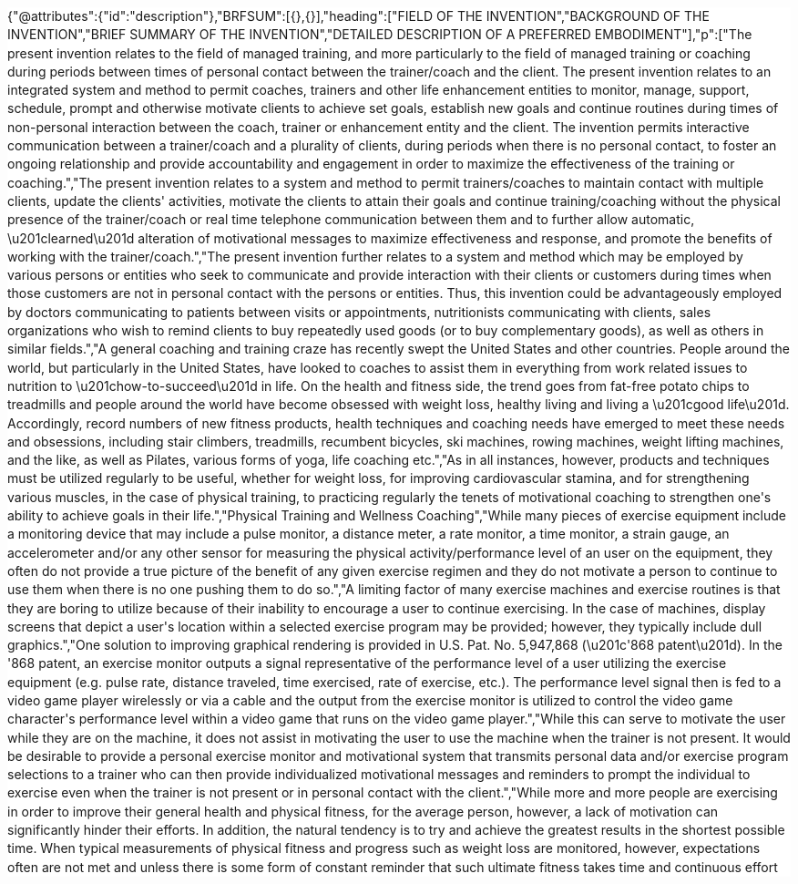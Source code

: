 {"@attributes":{"id":"description"},"BRFSUM":[{},{}],"heading":["FIELD OF THE INVENTION","BACKGROUND OF THE INVENTION","BRIEF SUMMARY OF THE INVENTION","DETAILED DESCRIPTION OF A PREFERRED EMBODIMENT"],"p":["The present invention relates to the field of managed training, and more particularly to the field of managed training or coaching during periods between times of personal contact between the trainer\/coach and the client. The present invention relates to an integrated system and method to permit coaches, trainers and other life enhancement entities to monitor, manage, support, schedule, prompt and otherwise motivate clients to achieve set goals, establish new goals and continue routines during times of non-personal interaction between the coach, trainer or enhancement entity and the client. The invention permits interactive communication between a trainer\/coach and a plurality of clients, during periods when there is no personal contact, to foster an ongoing relationship and provide accountability and engagement in order to maximize the effectiveness of the training or coaching.","The present invention relates to a system and method to permit trainers\/coaches to maintain contact with multiple clients, update the clients' activities, motivate the clients to attain their goals and continue training\/coaching without the physical presence of the trainer\/coach or real time telephone communication between them and to further allow automatic, \u201clearned\u201d alteration of motivational messages to maximize effectiveness and response, and promote the benefits of working with the trainer\/coach.","The present invention further relates to a system and method which may be employed by various persons or entities who seek to communicate and provide interaction with their clients or customers during times when those customers are not in personal contact with the persons or entities. Thus, this invention could be advantageously employed by doctors communicating to patients between visits or appointments, nutritionists communicating with clients, sales organizations who wish to remind clients to buy repeatedly used goods (or to buy complementary goods), as well as others in similar fields.","A general coaching and training craze has recently swept the United States and other countries. People around the world, but particularly in the United States, have looked to coaches to assist them in everything from work related issues to nutrition to \u201chow-to-succeed\u201d in life. On the health and fitness side, the trend goes from fat-free potato chips to treadmills and people around the world have become obsessed with weight loss, healthy living and living a \u201cgood life\u201d. Accordingly, record numbers of new fitness products, health techniques and coaching needs have emerged to meet these needs and obsessions, including stair climbers, treadmills, recumbent bicycles, ski machines, rowing machines, weight lifting machines, and the like, as well as Pilates, various forms of yoga, life coaching etc.","As in all instances, however, products and techniques must be utilized regularly to be useful, whether for weight loss, for improving cardiovascular stamina, and for strengthening various muscles, in the case of physical training, to practicing regularly the tenets of motivational coaching to strengthen one's ability to achieve goals in their life.","Physical Training and Wellness Coaching","While many pieces of exercise equipment include a monitoring device that may include a pulse monitor, a distance meter, a rate monitor, a time monitor, a strain gauge, an accelerometer and\/or any other sensor for measuring the physical activity\/performance level of an user on the equipment, they often do not provide a true picture of the benefit of any given exercise regimen and they do not motivate a person to continue to use them when there is no one pushing them to do so.","A limiting factor of many exercise machines and exercise routines is that they are boring to utilize because of their inability to encourage a user to continue exercising. In the case of machines, display screens that depict a user's location within a selected exercise program may be provided; however, they typically include dull graphics.","One solution to improving graphical rendering is provided in U.S. Pat. No. 5,947,868 (\u201c'868 patent\u201d). In the '868 patent, an exercise monitor outputs a signal representative of the performance level of a user utilizing the exercise equipment (e.g. pulse rate, distance traveled, time exercised, rate of exercise, etc.). The performance level signal then is fed to a video game player wirelessly or via a cable and the output from the exercise monitor is utilized to control the video game character's performance level within a video game that runs on the video game player.","While this can serve to motivate the user while they are on the machine, it does not assist in motivating the user to use the machine when the trainer is not present. It would be desirable to provide a personal exercise monitor and motivational system that transmits personal data and\/or exercise program selections to a trainer who can then provide individualized motivational messages and reminders to prompt the individual to exercise even when the trainer is not present or in personal contact with the client.","While more and more people are exercising in order to improve their general health and physical fitness, for the average person, however, a lack of motivation can significantly hinder their efforts. In addition, the natural tendency is to try and achieve the greatest results in the shortest possible time. When typical measurements of physical fitness and progress such as weight loss are monitored, however, expectations often are not met and unless there is some form of constant reminder that such ultimate fitness takes time and continuous effort